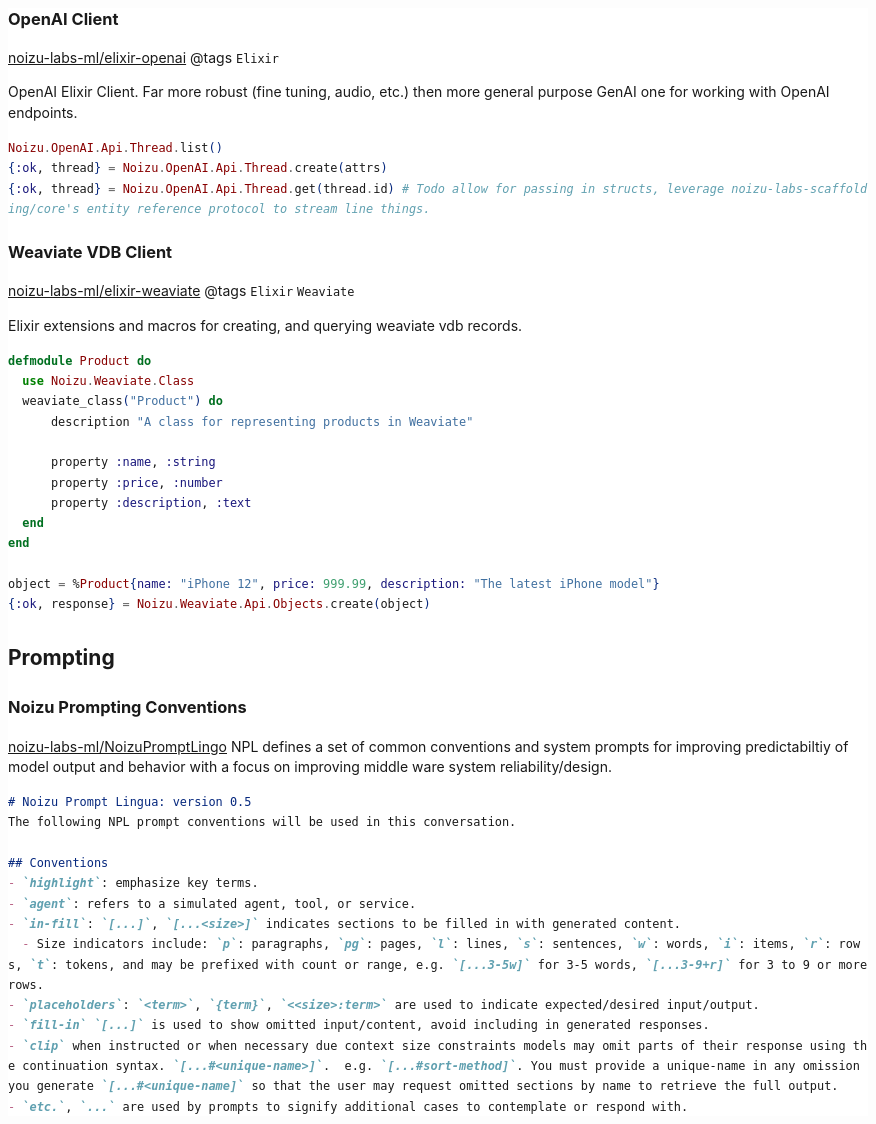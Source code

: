 ### OpenAI Client
[noizu-labs-ml/elixir-openai](https://github.com/noizu-labs-ml/elixir-openai)
@tags `Elixir`

OpenAI Elixir Client. Far more robust (fine tuning, audio, etc.) then more general purpose GenAI one for working with OpenAI endpoints.
```elixir
Noizu.OpenAI.Api.Thread.list()
{:ok, thread} = Noizu.OpenAI.Api.Thread.create(attrs)
{:ok, thread} = Noizu.OpenAI.Api.Thread.get(thread.id) # Todo allow for passing in structs, leverage noizu-labs-scaffolding/core's entity reference protocol to stream line things.
```

### Weaviate VDB Client
[noizu-labs-ml/elixir-weaviate](https://github.com/noizu-labs-ml/elixir-weaviate)
@tags `Elixir` `Weaviate`


Elixir extensions and macros for creating, and querying weaviate vdb records.
```elixir
defmodule Product do
  use Noizu.Weaviate.Class
  weaviate_class("Product") do
      description "A class for representing products in Weaviate"
    
      property :name, :string
      property :price, :number
      property :description, :text
  end
end

object = %Product{name: "iPhone 12", price: 999.99, description: "The latest iPhone model"}
{:ok, response} = Noizu.Weaviate.Api.Objects.create(object)
```


## Prompting

### Noizu Prompting Conventions
[noizu-labs-ml/NoizuPromptLingo](https://github.com/noizu-labs-ml/NoizuPromptLingo)
NPL defines a set of common conventions and system prompts for improving predictabiltiy of model output 
and behavior with a focus on improving middle ware system reliability/design. 

``````md
# Noizu Prompt Lingua: version 0.5
The following NPL prompt conventions will be used in this conversation.

## Conventions
- `highlight`: emphasize key terms.
- `agent`: refers to a simulated agent, tool, or service.
- `in-fill`: `[...]`, `[...<size>]` indicates sections to be filled in with generated content.
  - Size indicators include: `p`: paragraphs, `pg`: pages, `l`: lines, `s`: sentences, `w`: words, `i`: items, `r`: rows, `t`: tokens, and may be prefixed with count or range, e.g. `[...3-5w]` for 3-5 words, `[...3-9+r]` for 3 to 9 or more rows.
- `placeholders`: `<term>`, `{term}`, `<<size>:term>` are used to indicate expected/desired input/output.
- `fill-in` `[...]` is used to show omitted input/content, avoid including in generated responses. 
- `clip` when instructed or when necessary due context size constraints models may omit parts of their response using the continuation syntax. `[...#<unique-name>]`.  e.g. `[...#sort-method]`. You must provide a unique-name in any omission you generate `[...#<unique-name]` so that the user may request omitted sections by name to retrieve the full output.
- `etc.`, `...` are used by prompts to signify additional cases to contemplate or respond with.
``````
